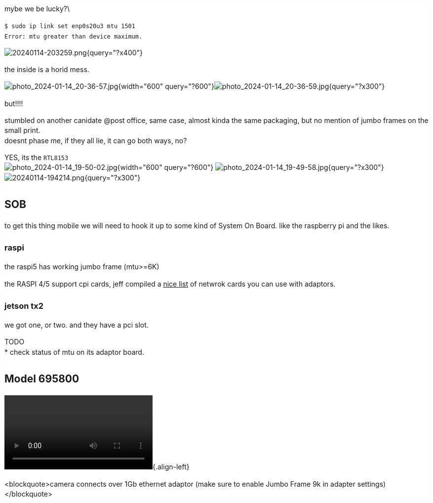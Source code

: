 mybe we be lucky?\

``` bash
$ sudo ip link set enp0s20u3 mtu 1501
Error: mtu greater than device maximum.
```

![20240114-203259.png](/tamiwiki/projects/pasted/20240114-203259.png){query="?x400"}

the inside is a horid mess.

![photo_2024-01-14_20-36-57.jpg](/tamiwiki/projects/photo_2024-01-14_20-36-57.jpg){width="600"
query="?600"}![photo_2024-01-14_20-36-59.jpg](/tamiwiki/projects/photo_2024-01-14_20-36-59.jpg){query="?x300"}

but!!!!

stumbled on another canidate \@post office, same case, almost kinda the
same packaging, but no mention of jumbo frames on the small print.\
doesnt phase me, if they all lie, it can go both ways, no?

YES, its the `RTL8153`\
![photo_2024-01-14_19-50-02.jpg](/tamiwiki/projects/photo_2024-01-14_19-50-02.jpg){width="600"
query="?600"}
![photo_2024-01-14_19-49-58.jpg](/tamiwiki/projects/photo_2024-01-14_19-49-58.jpg){query="?x300"}\
![20240114-194214.png](/tamiwiki/projects/pasted/20240114-194214.png){query="?x300"}

## SOB

to get this thing mobile we will need to hook it up to some kind of
System On Board. like the raspberry pi and the likes.

### raspi

the raspi5 has working jumbo frame (mtu\>=6K)

the RASPI 4/5 support cpi cards, jeff compiled a [nice
list](https://pipci.jeffgeerling.com/#network-cards-nics-and-wifi-adapters)
of netwrok cards you can use with adaptors.

### jetson tx2

we got one, or two. and they have a pci slot.

TODO\
\* check status of mtu on its adaptor board.

## Model 695800

![video_2023-12-23_19-18-34.mp4](/tamiwiki/projects/video_2023-12-23_19-18-34.mp4){.align-left}

\<blockquote\>camera connects over 1Gb ethernet adaptor (make sure to
enable Jumbo Frame 9k in adapter settings)\</blockquote\>
